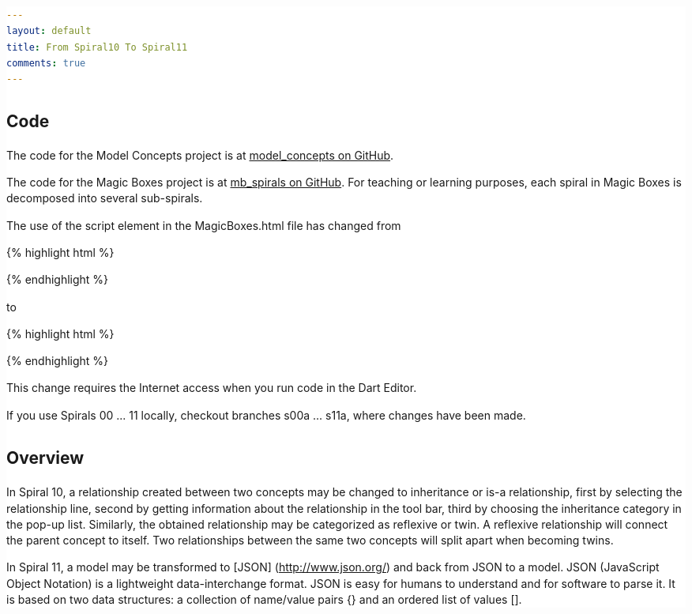```yaml
---
layout: default
title: From Spiral10 To Spiral11
comments: true
---
```


Code
----

The code for the Model Concepts project is at [model_concepts on GitHub](https://github.com/dzenanr/model_concepts).

The code for the Magic Boxes project is at [mb_spirals on GitHub](https://github.com/dzenanr/mb_spirals). For teaching or learning purposes, each spiral in Magic Boxes is decomposed into several sub-spirals.

The use of the script element in the MagicBoxes.html file has changed from

{% highlight html %}

<script type="text/javascript" src="MagicBoxes.dart.app.js"></script>

{% endhighlight %}

to

{% highlight html %}

<script type="application/dart" src="MagicBoxes.dart"></script>
<script src =
"http://dart.googlecode.com/svn/branches/bleeding_edge/dart/client/dart.js">
</script>

{% endhighlight %}

This change requires the Internet access when you run code in the Dart Editor.

If you use Spirals 00 ... 11 locally, checkout branches s00a ... s11a, where changes have been made.

Overview
--------

In Spiral 10, a relationship created between two concepts may be changed to inheritance or is-a relationship, first by selecting the relationship line, 
second by getting information about the relationship in the tool bar, third by choosing the inheritance category in the pop-up list. Similarly, the obtained relationship may be categorized as reflexive or twin. A reflexive relationship will connect the parent concept to itself. Two relationships between the same two concepts will split apart when becoming twins.

In Spiral 11, a model may be transformed to [JSON] (http://www.json.org/) and back from JSON to a model. JSON (JavaScript Object Notation) is a lightweight 
data-interchange format. JSON is easy for humans to understand and for software to parse it. It is based on two data structures: a collection of name/value pairs \{\} and an ordered list of values \[\]. 
